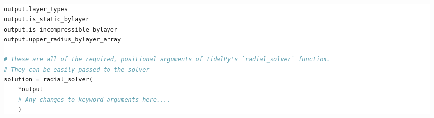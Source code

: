 ```python
output.layer_types
output.is_static_bylayer
output.is_incompressible_bylayer
output.upper_radius_bylayer_array

# These are all of the required, positional arguments of TidalPy's `radial_solver` function. 
# They can be easily passed to the solver
solution = radial_solver(
    *output
    # Any changes to keyword arguments here....
    )
```
